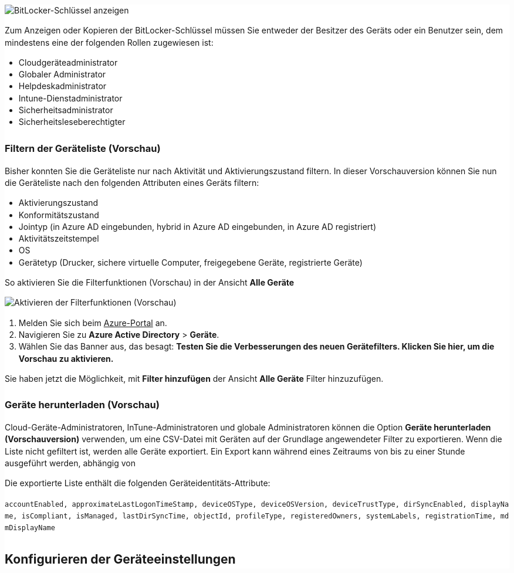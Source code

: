 ![BitLocker-Schlüssel anzeigen](./media/device-management-azure-portal/device-details-show-bitlocker-key.png)

Zum Anzeigen oder Kopieren der BitLocker-Schlüssel müssen Sie entweder der Besitzer des Geräts oder ein Benutzer sein, dem mindestens eine der folgenden Rollen zugewiesen ist:

- Cloudgeräteadministrator
- Globaler Administrator
- Helpdeskadministrator
- Intune-Dienstadministrator
- Sicherheitsadministrator
- Sicherheitsleseberechtigter

### <a name="device-list-filtering-preview"></a>Filtern der Geräteliste (Vorschau)

Bisher konnten Sie die Geräteliste nur nach Aktivität und Aktivierungszustand filtern. In dieser Vorschauversion können Sie nun die Geräteliste nach den folgenden Attributen eines Geräts filtern:

- Aktivierungszustand
- Konformitätszustand
- Jointyp (in Azure AD eingebunden, hybrid in Azure AD eingebunden, in Azure AD registriert)
- Aktivitätszeitstempel
- OS
- Gerätetyp (Drucker, sichere virtuelle Computer, freigegebene Geräte, registrierte Geräte)

So aktivieren Sie die Filterfunktionen (Vorschau) in der Ansicht **Alle Geräte**

![Aktivieren der Filterfunktionen (Vorschau)](./media/device-management-azure-portal/device-filter-preview-enable.png)

1. Melden Sie sich beim [Azure-Portal](https://portal.azure.com) an.
1. Navigieren Sie zu **Azure Active Directory** > **Geräte**.
1. Wählen Sie das Banner aus, das besagt: **Testen Sie die Verbesserungen des neuen Gerätefilters. Klicken Sie hier, um die Vorschau zu aktivieren.**

Sie haben jetzt die Möglichkeit, mit **Filter hinzufügen** der Ansicht **Alle Geräte** Filter hinzuzufügen.

### <a name="download-devices-preview"></a>Geräte herunterladen (Vorschau)

Cloud-Geräte-Administratoren, InTune-Administratoren und globale Administratoren können die Option **Geräte herunterladen (Vorschauversion)** verwenden, um eine CSV-Datei mit Geräten auf der Grundlage angewendeter Filter zu exportieren. Wenn die Liste nicht gefiltert ist, werden alle Geräte exportiert. Ein Export kann während eines Zeitraums von bis zu einer Stunde ausgeführt werden, abhängig von 

Die exportierte Liste enthält die folgenden Geräteidentitäts-Attribute:

`accountEnabled, approximateLastLogonTimeStamp, deviceOSType, deviceOSVersion, deviceTrustType, dirSyncEnabled, displayName, isCompliant, isManaged, lastDirSyncTime, objectId, profileType, registeredOwners, systemLabels, registrationTime, mdmDisplayName`

## <a name="configure-device-settings"></a>Konfigurieren der Geräteeinstellungen
